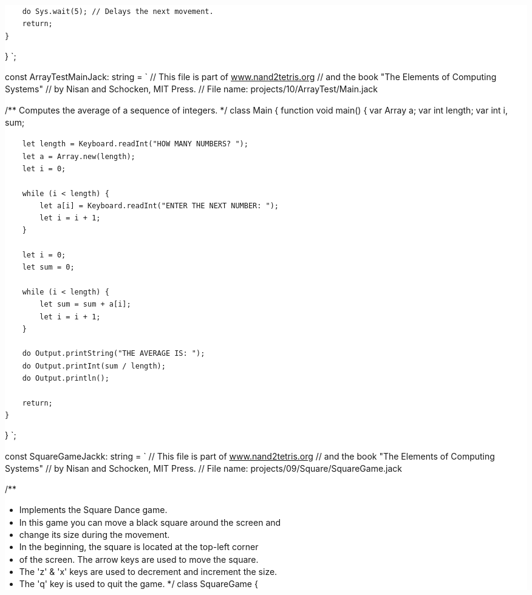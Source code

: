         do Sys.wait(5); // Delays the next movement.
        return;
    }
}
`;

const ArrayTestMainJack: string = `
// This file is part of www.nand2tetris.org
// and the book "The Elements of Computing Systems"
// by Nisan and Schocken, MIT Press.
// File name: projects/10/ArrayTest/Main.jack

/** Computes the average of a sequence of integers. */
class Main {
    function void main() {
        var Array a;
        var int length;
		var int i, sum;
	
		let length = Keyboard.readInt("HOW MANY NUMBERS? ");
		let a = Array.new(length);
		let i = 0;
	
		while (i < length) {
	  	  	let a[i] = Keyboard.readInt("ENTER THE NEXT NUMBER: ");
	  	 	let i = i + 1;
		}
	
		let i = 0;
		let sum = 0;
	
		while (i < length) {
		    let sum = sum + a[i];
	 	   	let i = i + 1;
		}
	
		do Output.printString("THE AVERAGE IS: ");
		do Output.printInt(sum / length);
		do Output.println();
	
		return;
    }
}
`;

const SquareGameJackk: string = `
// This file is part of www.nand2tetris.org
// and the book "The Elements of Computing Systems"
// by Nisan and Schocken, MIT Press.
// File name: projects/09/Square/SquareGame.jack

/**
 * Implements the Square Dance game.
 * In this game you can move a black square around the screen and
 * change its size during the movement.
 * In the beginning, the square is located at the top-left corner
 * of the screen. The arrow keys are used to move the square.
 * The 'z' & 'x' keys are used to decrement and increment the size.
 * The 'q' key is used to quit the game.
 */
class SquareGame {
